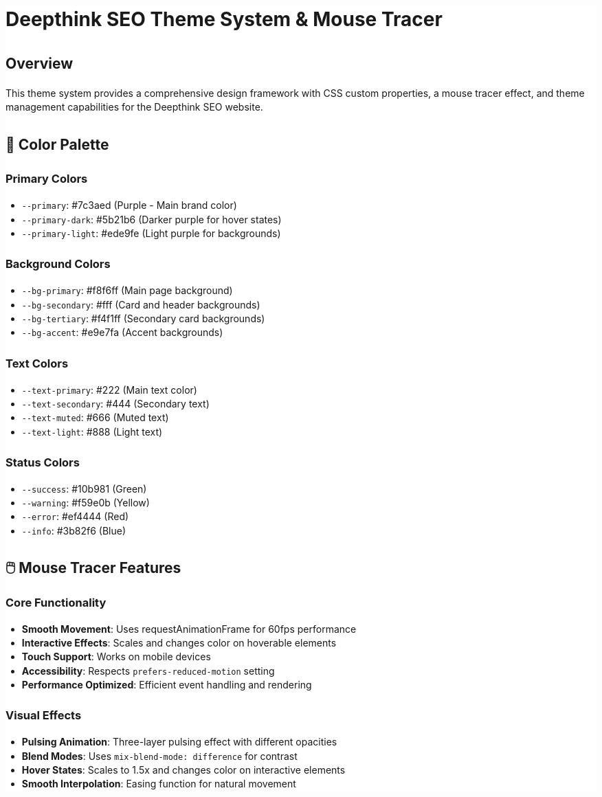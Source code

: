 # Deepthink SEO Theme System & Mouse Tracer

## Overview

This theme system provides a comprehensive design framework with CSS custom properties, a mouse tracer effect, and theme management capabilities for the Deepthink SEO website.

## 🎨 Color Palette

### Primary Colors
- `--primary`: #7c3aed (Purple - Main brand color)
- `--primary-dark`: #5b21b6 (Darker purple for hover states)
- `--primary-light`: #ede9fe (Light purple for backgrounds)

### Background Colors
- `--bg-primary`: #f8f6ff (Main page background)
- `--bg-secondary`: #fff (Card and header backgrounds)
- `--bg-tertiary`: #f4f1ff (Secondary card backgrounds)
- `--bg-accent`: #e9e7fa (Accent backgrounds)

### Text Colors
- `--text-primary`: #222 (Main text color)
- `--text-secondary`: #444 (Secondary text)
- `--text-muted`: #666 (Muted text)
- `--text-light`: #888 (Light text)

### Status Colors
- `--success`: #10b981 (Green)
- `--warning`: #f59e0b (Yellow)
- `--error`: #ef4444 (Red)
- `--info`: #3b82f6 (Blue)

## 🖱️ Mouse Tracer Features

### Core Functionality
- **Smooth Movement**: Uses requestAnimationFrame for 60fps performance
- **Interactive Effects**: Scales and changes color on hoverable elements
- **Touch Support**: Works on mobile devices
- **Accessibility**: Respects `prefers-reduced-motion` setting
- **Performance Optimized**: Efficient event handling and rendering

### Visual Effects
- **Pulsing Animation**: Three-layer pulsing effect with different opacities
- **Blend Modes**: Uses `mix-blend-mode: difference` for contrast
- **Hover States**: Scales to 1.5x and changes color on interactive elements
- **Smooth Interpolation**: Easing function for natural movement
